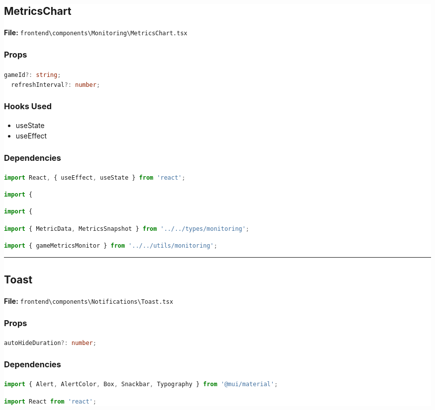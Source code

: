 ## MetricsChart

**File:** `frontend\components\Monitoring\MetricsChart.tsx`

### Props

```typescript
gameId?: string;
  refreshInterval?: number;
```

### Hooks Used

- useState
- useEffect

### Dependencies

```typescript
import React, { useEffect, useState } from 'react';
```

```typescript
import {
```

```typescript
import {
```

```typescript
import { MetricData, MetricsSnapshot } from '../../types/monitoring';
```

```typescript
import { gameMetricsMonitor } from '../../utils/monitoring';
```

---

## Toast

**File:** `frontend\components\Notifications\Toast.tsx`

### Props

```typescript
autoHideDuration?: number;
```

### Dependencies

```typescript
import { Alert, AlertColor, Box, Snackbar, Typography } from '@mui/material';
```

```typescript
import React from 'react';
```
